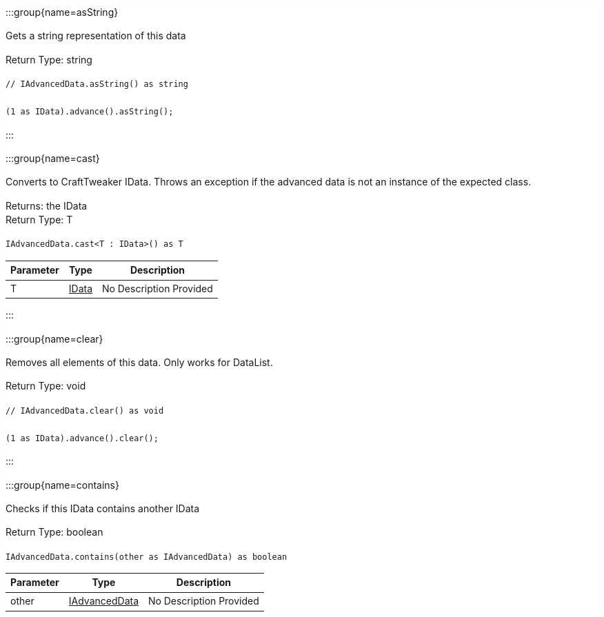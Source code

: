 :::group{name=asString}

Gets a string representation of this data

Return Type: string

```zenscript
// IAdvancedData.asString() as string

(1 as IData).advance().asString();
```

:::

:::group{name=cast}

Converts to CraftTweaker IData. Throws an exception if the advanced data is not an instance of the expected class.

Returns: the IData  
Return Type: T

```zenscript
IAdvancedData.cast<T : IData>() as T
```

| Parameter | Type | Description |
|-----------|------|-------------|
| T | [IData](/vanilla/api/data/IData) | No Description Provided |


:::

:::group{name=clear}

Removes all elements of this data. Only works for DataList.

Return Type: void

```zenscript
// IAdvancedData.clear() as void

(1 as IData).advance().clear();
```

:::

:::group{name=contains}

Checks if this IData contains another IData

Return Type: boolean

```zenscript
IAdvancedData.contains(other as IAdvancedData) as boolean
```

| Parameter | Type | Description |
|-----------|------|-------------|
| other | [IAdvancedData](/mods/DataTool/IAdvancedData) | No Description Provided |
